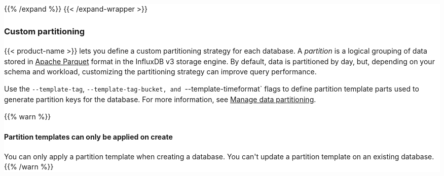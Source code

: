 {{% /expand %}}
{{< /expand-wrapper >}}

### Custom partitioning

{{< product-name >}} lets you define a custom partitioning strategy for each database.
A _partition_ is a logical grouping of data stored in [Apache Parquet](https://parquet.apache.org/)
format in the InfluxDB v3 storage engine. By default, data is partitioned by day,
but, depending on your schema and workload, customizing the partitioning
strategy can improve query performance.

Use the `--template-tag`, `--template-tag-bucket, and `--template-timeformat`
flags to define partition template parts used to generate partition keys for the database.
For more information, see [Manage data partitioning](/influxdb3/clustered/admin/custom-partitions/).

{{% warn %}}
#### Partition templates can only be applied on create

You can only apply a partition template when creating a database.
You can't update a partition template on an existing database.
{{% /warn %}}
